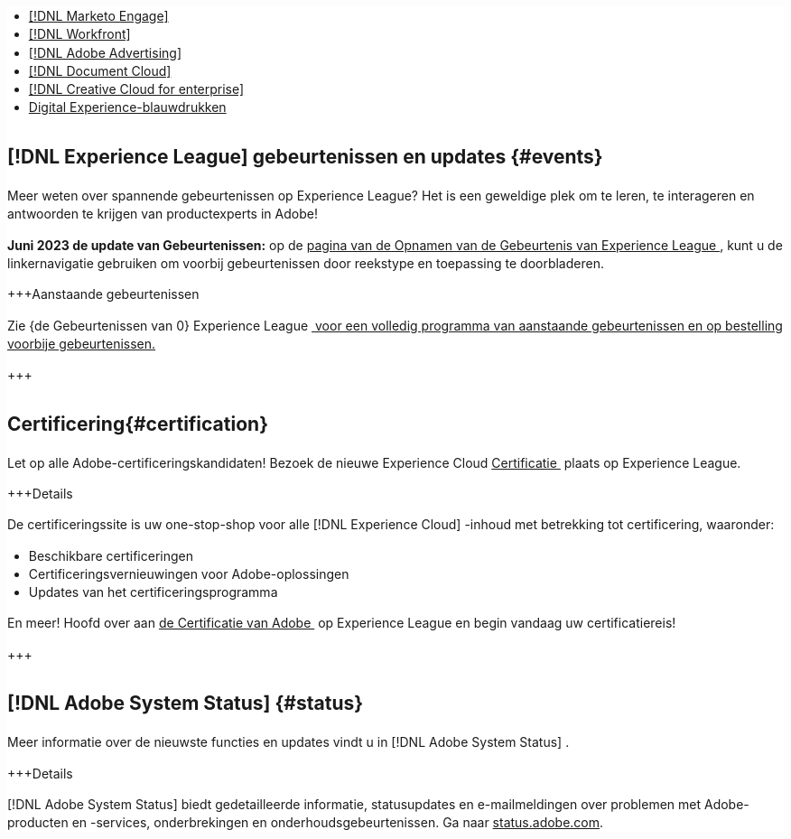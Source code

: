 * [[!DNL Marketo Engage]](#marketo)
* [[!DNL Workfront]](#workfront)
* [[!DNL Adobe Advertising]](#advertising)
* [[!DNL Document Cloud]](#doc-cloud)
* [[!DNL Creative Cloud for enterprise]](#creative-cloud)
* [Digital Experience-blauwdrukken](#blueprints)

## [!DNL Experience League] gebeurtenissen en updates {#events}

Meer weten over spannende gebeurtenissen op Experience League? Het is een geweldige plek om te leren, te interageren en antwoorden te krijgen van productexperts in Adobe!

**Juni 2023 de update van Gebeurtenissen:** op de [&#x200B; pagina van de Opnamen van de Gebeurtenis van Experience League &#x200B;](https://experienceleague.adobe.com/docs/events/experience-league-recorded-events/overview.html?lang=nl-NL), kunt u de linkernavigatie gebruiken om voorbij gebeurtenissen door reekstype en toepassing te doorbladeren.

+++Aanstaande gebeurtenissen

Zie {de Gebeurtenissen van 0} Experience League [&#x200B; voor een volledig programma van aanstaande gebeurtenissen en op bestelling voorbije gebeurtenissen.](https://experienceleague.adobe.com/events/?lang=nl-NL)

+++

## Certificering{#certification}

Let op alle Adobe-certificeringskandidaten! Bezoek de nieuwe Experience Cloud [&#x200B; Certificatie &#x200B;](https://experienceleague.adobe.com/docs/certification/program/overview.html?lang=nl-NL) plaats op Experience League.

+++Details

De certificeringssite is uw one-stop-shop voor alle [!DNL Experience Cloud] -inhoud met betrekking tot certificering, waaronder:

* Beschikbare certificeringen
* Certificeringsvernieuwingen voor Adobe-oplossingen
* Updates van het certificeringsprogramma

En meer! Hoofd over aan [&#x200B; de Certificatie van Adobe &#x200B;](https://experienceleague.adobe.com/docs/certification/program/overview.html?lang=nl-NL) op Experience League en begin vandaag uw certificatiereis!

+++

## [!DNL Adobe System Status] {#status}

Meer informatie over de nieuwste functies en updates vindt u in [!DNL Adobe System Status] .

+++Details

[!DNL Adobe System Status] biedt gedetailleerde informatie, statusupdates en e-mailmeldingen over problemen met Adobe-producten en -services, onderbrekingen en onderhoudsgebeurtenissen. Ga naar [status.adobe.com](https://status.adobe.com/).
